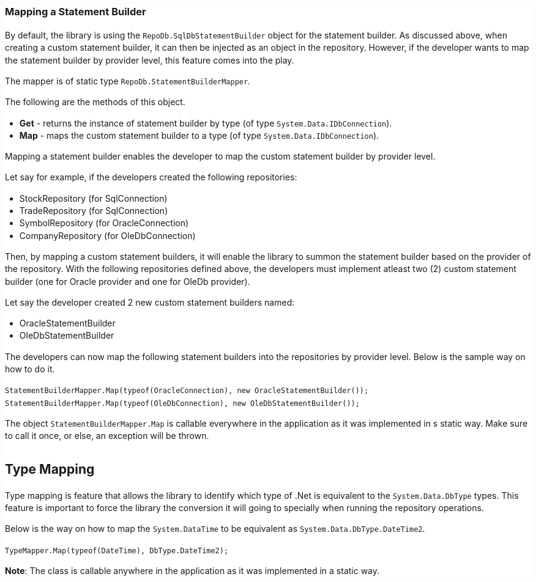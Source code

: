 ### Mapping a Statement Builder

By default, the library is using the `RepoDb.SqlDbStatementBuilder` object for the statement builder. As discussed above, when creating a custom statement builder, it can then be injected as an object in the repository. However, if the developer wants to map the statement builder by provider level, this feature comes into the play.

The mapper is of static type `RepoDb.StatementBuilderMapper`.

The following are the methods of this object.

 - **Get** - returns the instance of statement builder by type (of type `System.Data.IDbConnection`).
 - **Map** - maps the custom statement builder to a type (of type `System.Data.IDbConnection`).

Mapping a statement builder enables the developer to map the custom statement builder by provider level. 

Let say for example, if the developers created the following repositories:

 - StockRepository (for SqlConnection)
 - TradeRepository (for SqlConnection)
 - SymbolRepository (for OracleConnection)
 - CompanyRepository (for OleDbConnection)

Then, by mapping a custom statement builders, it will enable the library to summon the statement builder based on the provider of the repository. With the following repositories defined above, the developers must implement atleast two (2) custom statement builder (one for Oracle provider and one for OleDb provider).

Let say the developer created 2 new custom statement builders named:

 - OracleStatementBuilder
 - OleDbStatementBuilder

The developers can now map the following statement builders into the repositories by provider level. Below is the sample way on how to do it.
```
StatementBuilderMapper.Map(typeof(OracleConnection), new OracleStatementBuilder());
StatementBuilderMapper.Map(typeof(OleDbConnection), new OleDbStatementBuilder());
```
The object `StatementBuilderMapper.Map` is callable everywhere in the application as it was implemented in s static way. Make sure to call it once, or else, an exception will be thrown.

## Type Mapping

Type mapping is feature that allows the library to identify which type of .Net is equivalent to the `System.Data.DbType` types. This feature is important to force the library the conversion it will going to specially when running the repository operations.

Below is the way on how to map the `System.DataTime` to be equivalent as `System.Data.DbType.DateTime2`.
```
TypeMapper.Map(typeof(DateTime), DbType.DateTime2);
```
**Note**: The class is callable anywhere in the application as it was implemented in a static way.
